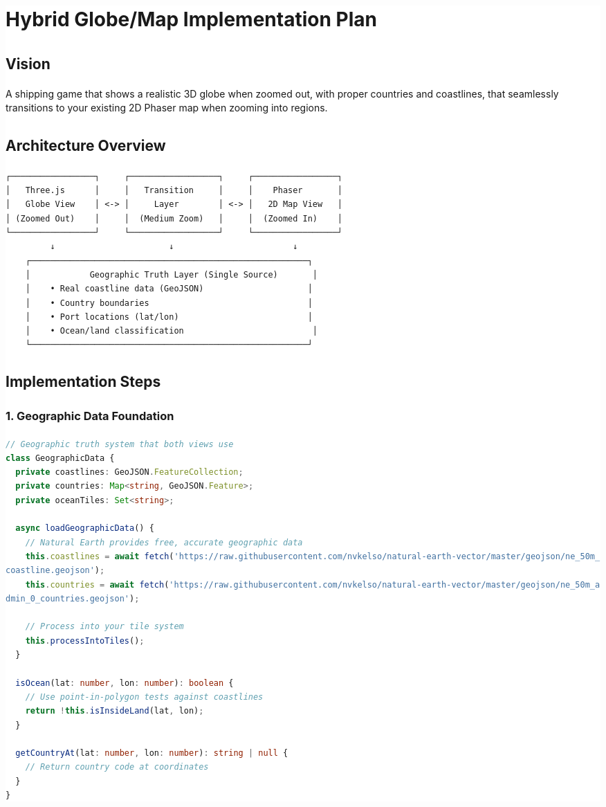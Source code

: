 # Hybrid Globe/Map Implementation Plan

## Vision
A shipping game that shows a realistic 3D globe when zoomed out, with proper countries and coastlines, that seamlessly transitions to your existing 2D Phaser map when zooming into regions.

## Architecture Overview

```
┌─────────────────┐     ┌──────────────────┐     ┌─────────────────┐
│   Three.js      │     │   Transition     │     │    Phaser       │
│   Globe View    │ <-> │     Layer        │ <-> │   2D Map View   │
│ (Zoomed Out)    │     │  (Medium Zoom)   │     │  (Zoomed In)    │
└─────────────────┘     └──────────────────┘     └─────────────────┘
         ↓                       ↓                        ↓
    ┌────────────────────────────────────────────────────────┐
    │            Geographic Truth Layer (Single Source)       │
    │    • Real coastline data (GeoJSON)                     │
    │    • Country boundaries                                │
    │    • Port locations (lat/lon)                          │
    │    • Ocean/land classification                          │
    └────────────────────────────────────────────────────────┘
```

## Implementation Steps

### 1. Geographic Data Foundation

```typescript
// Geographic truth system that both views use
class GeographicData {
  private coastlines: GeoJSON.FeatureCollection;
  private countries: Map<string, GeoJSON.Feature>;
  private oceanTiles: Set<string>;
  
  async loadGeographicData() {
    // Natural Earth provides free, accurate geographic data
    this.coastlines = await fetch('https://raw.githubusercontent.com/nvkelso/natural-earth-vector/master/geojson/ne_50m_coastline.geojson');
    this.countries = await fetch('https://raw.githubusercontent.com/nvkelso/natural-earth-vector/master/geojson/ne_50m_admin_0_countries.geojson');
    
    // Process into your tile system
    this.processIntoTiles();
  }
  
  isOcean(lat: number, lon: number): boolean {
    // Use point-in-polygon tests against coastlines
    return !this.isInsideLand(lat, lon);
  }
  
  getCountryAt(lat: number, lon: number): string | null {
    // Return country code at coordinates
  }
}
```

